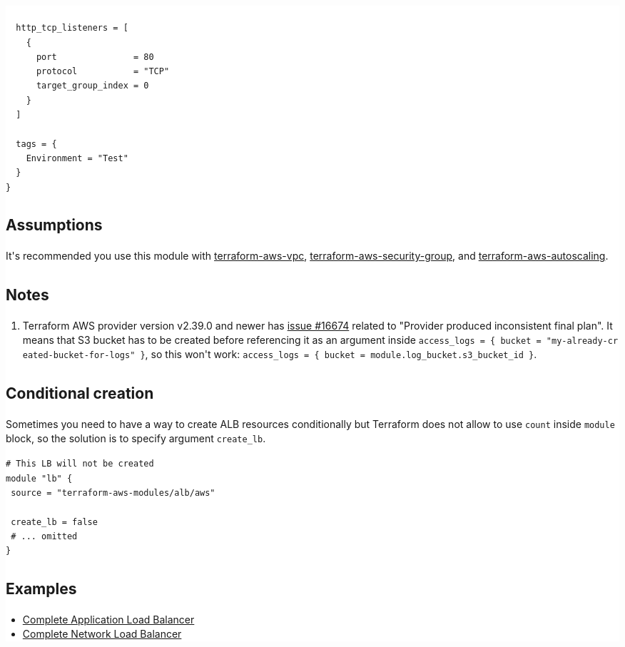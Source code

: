 ```hcl

  http_tcp_listeners = [
    {
      port               = 80
      protocol           = "TCP"
      target_group_index = 0
    }
  ]

  tags = {
    Environment = "Test"
  }
}
```

## Assumptions

It's recommended you use this module with [terraform-aws-vpc](https://registry.terraform.io/modules/terraform-aws-modules/vpc/aws), [terraform-aws-security-group](https://registry.terraform.io/modules/terraform-aws-modules/security-group/aws), and [terraform-aws-autoscaling](https://registry.terraform.io/modules/terraform-aws-modules/autoscaling/aws/).

## Notes

1. Terraform AWS provider version v2.39.0 and newer has [issue #16674](https://github.com/hashicorp/terraform-provider-aws/issues/16674) related to "Provider produced inconsistent final plan". It means that S3 bucket has to be created before referencing it as an argument inside `access_logs = { bucket = "my-already-created-bucket-for-logs" }`, so this won't work: `access_logs = { bucket = module.log_bucket.s3_bucket_id }`.

## Conditional creation

Sometimes you need to have a way to create ALB resources conditionally but Terraform does not allow to use `count` inside `module` block, so the solution is to specify argument `create_lb`.

```hcl
# This LB will not be created
module "lb" {
 source = "terraform-aws-modules/alb/aws"

 create_lb = false
 # ... omitted
}
```

## Examples

- [Complete Application Load Balancer](https://github.com/terraform-aws-modules/terraform-aws-alb/tree/master/examples/complete-alb)
- [Complete Network Load Balancer](https://github.com/terraform-aws-modules/terraform-aws-alb/tree/master/examples/complete-nlb)
